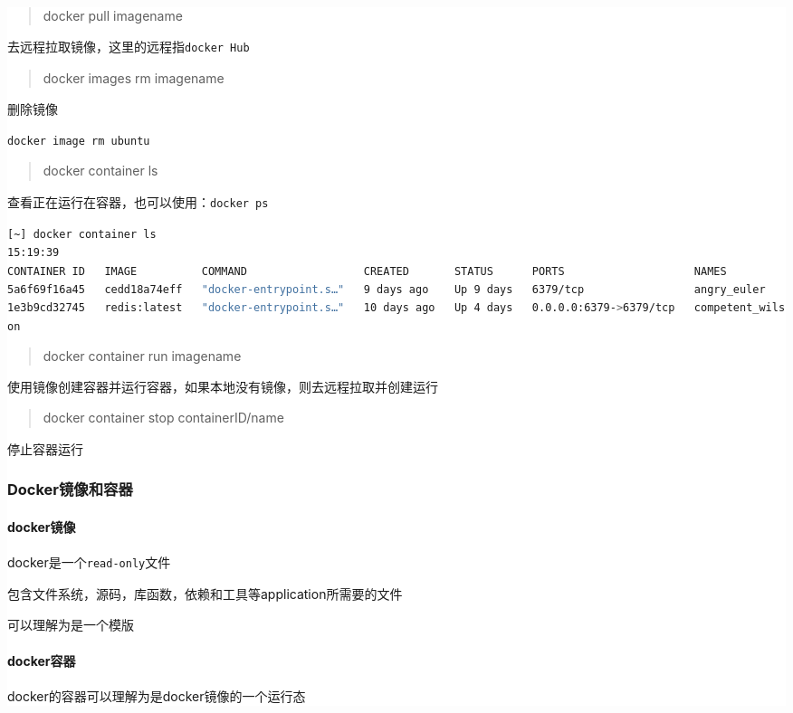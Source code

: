 

> docker pull imagename

去远程拉取镜像，这里的远程指```docker Hub```



> docker images rm imagename

删除镜像

```sh
docker image rm ubuntu
```



> docker container ls 

查看正在运行在容器，也可以使用：```docker ps```

```sh
[~] docker container ls                                                                                                                                                                           15:19:39
CONTAINER ID   IMAGE          COMMAND                  CREATED       STATUS      PORTS                    NAMES
5a6f69f16a45   cedd18a74eff   "docker-entrypoint.s…"   9 days ago    Up 9 days   6379/tcp                 angry_euler
1e3b9cd32745   redis:latest   "docker-entrypoint.s…"   10 days ago   Up 4 days   0.0.0.0:6379->6379/tcp   competent_wilson
```



> docker container run imagename

使用镜像创建容器并运行容器，如果本地没有镜像，则去远程拉取并创建运行



> docker container stop containerID/name

停止容器运行





### Docker镜像和容器

#### docker镜像

docker是一个```read-only```文件

包含文件系统，源码，库函数，依赖和工具等application所需要的文件

可以理解为是一个模版



#### docker容器

docker的容器可以理解为是docker镜像的一个运行态
